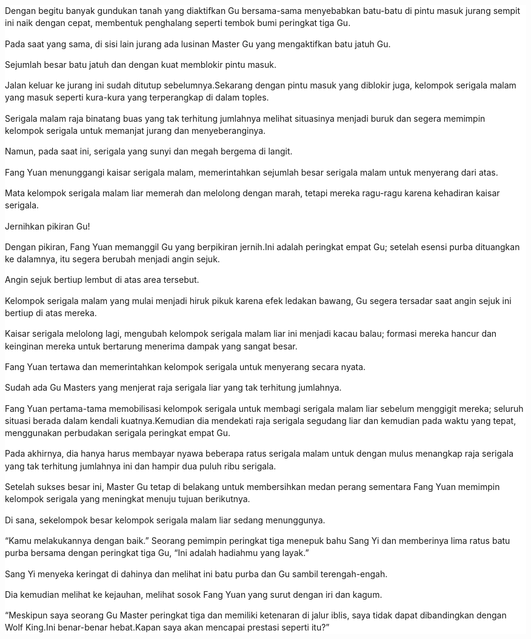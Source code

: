 Dengan begitu banyak gundukan tanah yang diaktifkan Gu bersama-sama menyebabkan batu-batu di pintu masuk jurang sempit ini naik dengan cepat, membentuk penghalang seperti tembok bumi peringkat tiga Gu.

Pada saat yang sama, di sisi lain jurang ada lusinan Master Gu yang mengaktifkan batu jatuh Gu.

Sejumlah besar batu jatuh dan dengan kuat memblokir pintu masuk.

Jalan keluar ke jurang ini sudah ditutup sebelumnya.Sekarang dengan pintu masuk yang diblokir juga, kelompok serigala malam yang masuk seperti kura-kura yang terperangkap di dalam toples.

Serigala malam raja binatang buas yang tak terhitung jumlahnya melihat situasinya menjadi buruk dan segera memimpin kelompok serigala untuk memanjat jurang dan menyeberanginya.

Namun, pada saat ini, serigala yang sunyi dan megah bergema di langit.

Fang Yuan menunggangi kaisar serigala malam, memerintahkan sejumlah besar serigala malam untuk menyerang dari atas.

Mata kelompok serigala malam liar memerah dan melolong dengan marah, tetapi mereka ragu-ragu karena kehadiran kaisar serigala.

Jernihkan pikiran Gu!

Dengan pikiran, Fang Yuan memanggil Gu yang berpikiran jernih.Ini adalah peringkat empat Gu; setelah esensi purba dituangkan ke dalamnya, itu segera berubah menjadi angin sejuk.

Angin sejuk bertiup lembut di atas area tersebut.

Kelompok serigala malam yang mulai menjadi hiruk pikuk karena efek ledakan bawang, Gu segera tersadar saat angin sejuk ini bertiup di atas mereka.

Kaisar serigala melolong lagi, mengubah kelompok serigala malam liar ini menjadi kacau balau; formasi mereka hancur dan keinginan mereka untuk bertarung menerima dampak yang sangat besar.

Fang Yuan tertawa dan memerintahkan kelompok serigala untuk menyerang secara nyata.

Sudah ada Gu Masters yang menjerat raja serigala liar yang tak terhitung jumlahnya.

Fang Yuan pertama-tama memobilisasi kelompok serigala untuk membagi serigala malam liar sebelum menggigit mereka; seluruh situasi berada dalam kendali kuatnya.Kemudian dia mendekati raja serigala segudang liar dan kemudian pada waktu yang tepat, menggunakan perbudakan serigala peringkat empat Gu.

Pada akhirnya, dia hanya harus membayar nyawa beberapa ratus serigala malam untuk dengan mulus menangkap raja serigala yang tak terhitung jumlahnya ini dan hampir dua puluh ribu serigala.

Setelah sukses besar ini, Master Gu tetap di belakang untuk membersihkan medan perang sementara Fang Yuan memimpin kelompok serigala yang meningkat menuju tujuan berikutnya.

Di sana, sekelompok besar kelompok serigala malam liar sedang menunggunya.

“Kamu melakukannya dengan baik.” Seorang pemimpin peringkat tiga menepuk bahu Sang Yi dan memberinya lima ratus batu purba bersama dengan peringkat tiga Gu, “Ini adalah hadiahmu yang layak.”

Sang Yi menyeka keringat di dahinya dan melihat ini batu purba dan Gu sambil terengah-engah.

Dia kemudian melihat ke kejauhan, melihat sosok Fang Yuan yang surut dengan iri dan kagum.

“Meskipun saya seorang Gu Master peringkat tiga dan memiliki ketenaran di jalur iblis, saya tidak dapat dibandingkan dengan Wolf King.Ini benar-benar hebat.Kapan saya akan mencapai prestasi seperti itu?”
